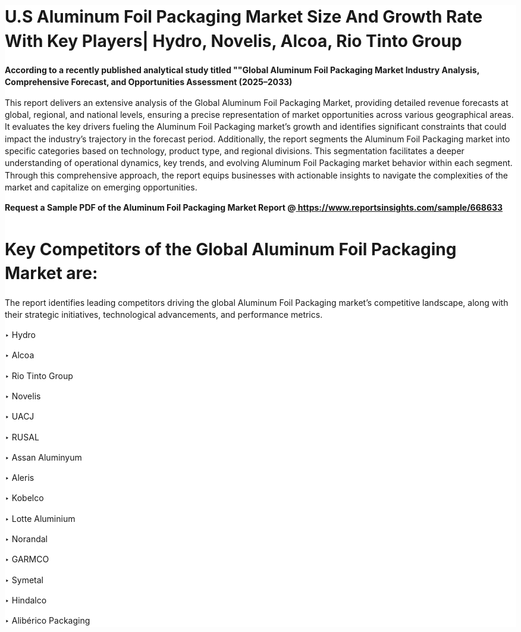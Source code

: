 # U.S Aluminum Foil Packaging Market Size And Growth Rate With Key Players| Hydro, Novelis, Alcoa, Rio Tinto Group

<strong>According to a recently published analytical study titled ""Global Aluminum Foil Packaging Market Industry Analysis, Comprehensive Forecast, and Opportunities Assessment (2025–2033)</strong>

 This report delivers an extensive analysis of the Global Aluminum Foil Packaging Market, providing detailed revenue forecasts at global, regional, and national levels, ensuring a precise representation of market opportunities across various geographical areas. It evaluates the key drivers fueling the Aluminum Foil Packaging market’s growth and identifies significant constraints that could impact the industry’s trajectory in the forecast period. Additionally, the report segments the Aluminum Foil Packaging market into specific categories based on technology, product type, and regional divisions. This segmentation facilitates a deeper understanding of operational dynamics, key trends, and evolving Aluminum Foil Packaging market behavior within each segment. Through this comprehensive approach, the report equips businesses with actionable insights to navigate the complexities of the market and capitalize on emerging opportunities.

<strong>Request a Sample PDF of the Aluminum Foil Packaging Market Report </strong><strong>@<a href=https://www.reportsinsights.com/sample/668633> https://www.reportsinsights.com/sample/668633</a></strong></font>

# <strong>Key Competitors of the Global Aluminum Foil Packaging Market are:</strong>

The report identifies leading competitors driving the global Aluminum Foil Packaging market’s competitive landscape, along with their strategic initiatives, technological advancements, and performance metrics.

‣ Hydro

‣ Alcoa

‣ Rio Tinto Group

‣ Novelis

‣ UACJ

‣ RUSAL

‣ Assan Aluminyum

‣ Aleris

‣ Kobelco

‣ Lotte Aluminium

‣ Norandal

‣ GARMCO

‣ Symetal

‣ Hindalco

‣ Alibérico Packaging
